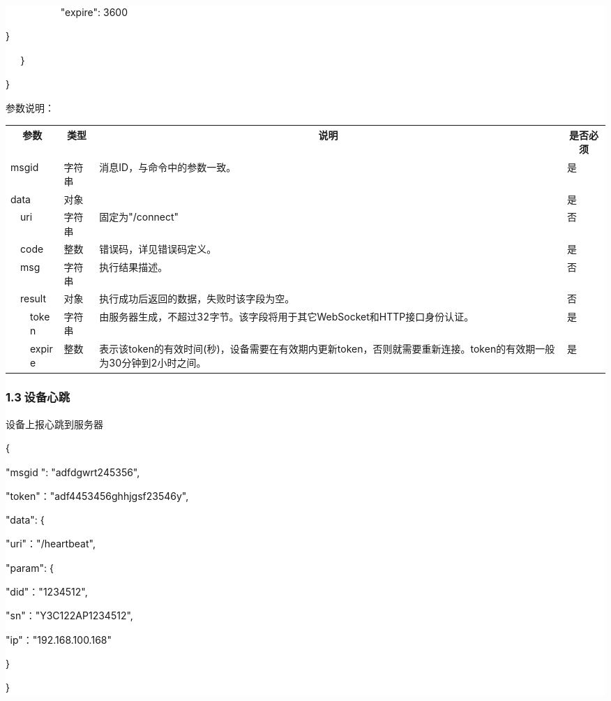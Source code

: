 `        	`"expire": 3600

}

`	`}

}

参数说明：

<table><tr><th colspan="3" valign="top">参数</th><th colspan="1" valign="top">类型</th><th colspan="1" valign="top">说明</th><th colspan="1" valign="top">是否必须</th></tr>
<tr><td colspan="3" valign="top">msgid</td><td colspan="1" valign="top">字符串</td><td colspan="1" valign="top">消息ID，与命令中的参数一致。</td><td colspan="1" valign="top">是</td></tr>
<tr><td colspan="3" valign="top">data</td><td colspan="1" valign="top">对象</td><td colspan="1" valign="top"></td><td colspan="1" valign="top">是</td></tr>
<tr><td colspan="1" rowspan="6" valign="top"></td><td colspan="2" valign="top">uri</td><td colspan="1" valign="top">字符串</td><td colspan="1" valign="top">固定为"/connect"</td><td colspan="1" valign="top">否</td></tr>
<tr><td colspan="2" valign="top">code</td><td colspan="1" valign="top">整数</td><td colspan="1" valign="top">错误码，详见错误码定义。</td><td colspan="1" valign="top">是</td></tr>
<tr><td colspan="2" valign="top">msg</td><td colspan="1" valign="top">字符串</td><td colspan="1" valign="top">执行结果描述。</td><td colspan="1" valign="top">否</td></tr>
<tr><td colspan="2" valign="top">result</td><td colspan="1" valign="top">对象</td><td colspan="1" valign="top">执行成功后返回的数据，失败时该字段为空。</td><td colspan="1" valign="top">否</td></tr>
<tr><td colspan="1" rowspan="2" valign="top"></td><td colspan="1" valign="top">token</td><td colspan="1" valign="top">字符串</td><td colspan="1" valign="top">由服务器生成，不超过32字节。该字段将用于其它WebSocket和HTTP接口身份认证。</td><td colspan="1" valign="top">是</td></tr>
<tr><td colspan="1" valign="top">expire</td><td colspan="1" valign="top">整数</td><td colspan="1" valign="top">表示该token的有效时间(秒)，设备需要在有效期内更新token，否则就需要重新连接。token的有效期一般为30分钟到2小时之间。</td><td colspan="1" valign="top">是</td></tr>
</table>


### <a name="_toc28616"></a>**1.3 设备心跳**
设备上报心跳到服务器

{

"msgid ": "adfdgwrt245356",

"token"："adf4453456ghhjgsf23546y",

"data": {

"uri"："/heartbeat",

"param": {

"did"："1234512",

"sn"："Y3C122AP1234512",

"ip"："192.168.100.168"

}

}

